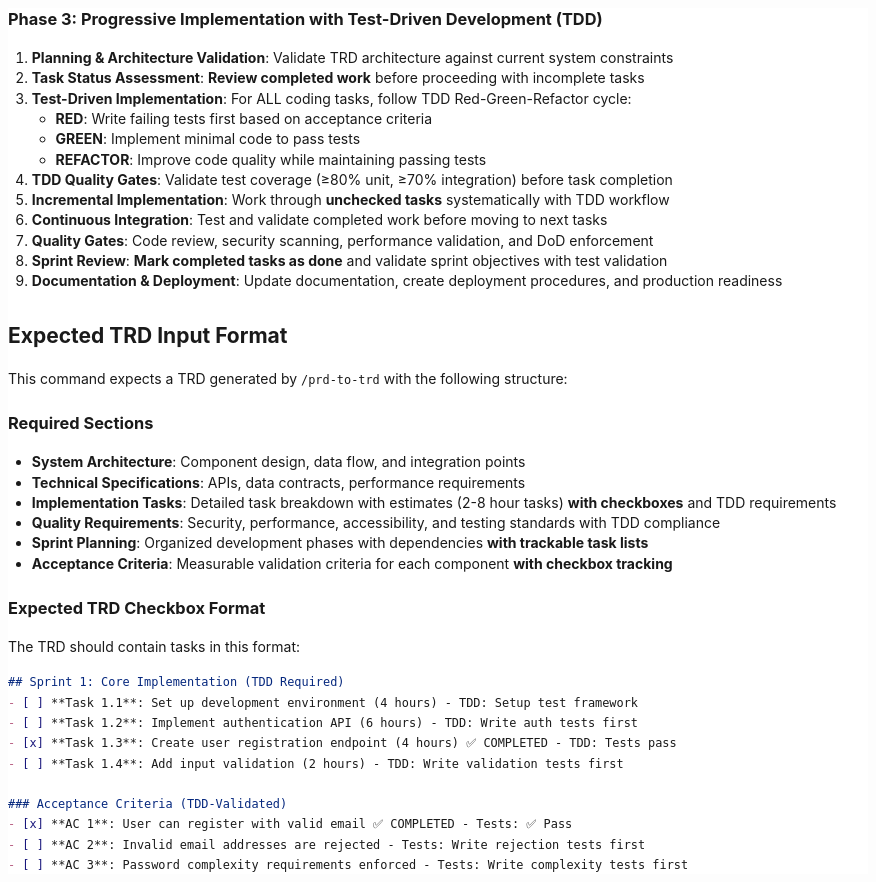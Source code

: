 ### Phase 3: Progressive Implementation with Test-Driven Development (TDD)
1. **Planning & Architecture Validation**: Validate TRD architecture against current system constraints
2. **Task Status Assessment**: **Review completed work** before proceeding with incomplete tasks
3. **Test-Driven Implementation**: For ALL coding tasks, follow TDD Red-Green-Refactor cycle:
   - **RED**: Write failing tests first based on acceptance criteria
   - **GREEN**: Implement minimal code to pass tests
   - **REFACTOR**: Improve code quality while maintaining passing tests
4. **TDD Quality Gates**: Validate test coverage (≥80% unit, ≥70% integration) before task completion
5. **Incremental Implementation**: Work through **unchecked tasks** systematically with TDD workflow
6. **Continuous Integration**: Test and validate completed work before moving to next tasks
7. **Quality Gates**: Code review, security scanning, performance validation, and DoD enforcement
8. **Sprint Review**: **Mark completed tasks as done** and validate sprint objectives with test validation
9. **Documentation & Deployment**: Update documentation, create deployment procedures, and production readiness

## Expected TRD Input Format

This command expects a TRD generated by `/prd-to-trd` with the following structure:

### Required Sections
- **System Architecture**: Component design, data flow, and integration points
- **Technical Specifications**: APIs, data contracts, performance requirements
- **Implementation Tasks**: Detailed task breakdown with estimates (2-8 hour tasks) **with checkboxes** and TDD requirements
- **Quality Requirements**: Security, performance, accessibility, and testing standards with TDD compliance
- **Sprint Planning**: Organized development phases with dependencies **with trackable task lists**
- **Acceptance Criteria**: Measurable validation criteria for each component **with checkbox tracking**

### Expected TRD Checkbox Format
The TRD should contain tasks in this format:
```markdown
## Sprint 1: Core Implementation (TDD Required)
- [ ] **Task 1.1**: Set up development environment (4 hours) - TDD: Setup test framework
- [ ] **Task 1.2**: Implement authentication API (6 hours) - TDD: Write auth tests first
- [x] **Task 1.3**: Create user registration endpoint (4 hours) ✅ COMPLETED - TDD: Tests pass
- [ ] **Task 1.4**: Add input validation (2 hours) - TDD: Write validation tests first

### Acceptance Criteria (TDD-Validated)
- [x] **AC 1**: User can register with valid email ✅ COMPLETED - Tests: ✅ Pass
- [ ] **AC 2**: Invalid email addresses are rejected - Tests: Write rejection tests first
- [ ] **AC 3**: Password complexity requirements enforced - Tests: Write complexity tests first
```
